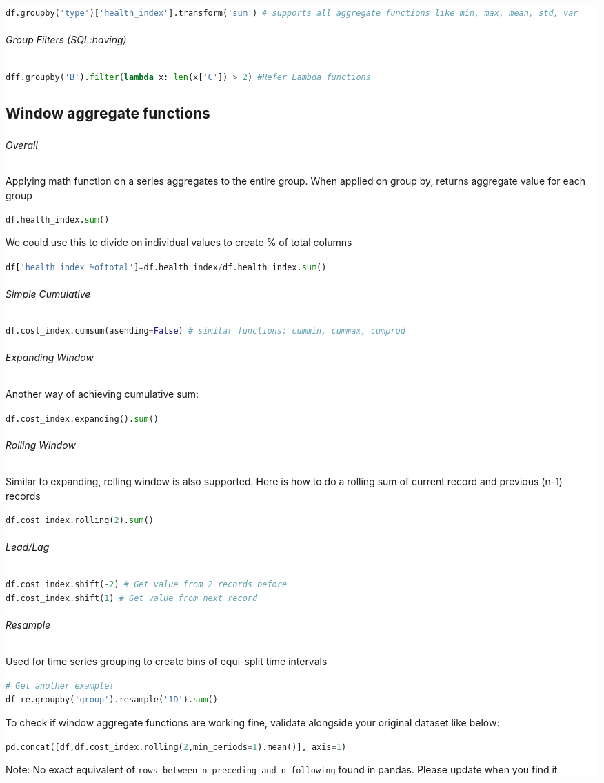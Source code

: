 ```python
df.groupby('type')['health_index'].transform('sum') # supports all aggregate functions like min, max, mean, std, var
```

###### Group Filters (SQL:having)
```python
dff.groupby('B').filter(lambda x: len(x['C']) > 2) #Refer Lambda functions
```
## Window aggregate functions 
###### Overall
Applying math function on a series aggregates to the entire group. When applied on group by, returns aggregate value for each group
```python
df.health_index.sum()
```
We could use this to divide on individual values to create % of total columns
```python
df['health_index_%oftotal']=df.health_index/df.health_index.sum()
```

###### Simple Cumulative

```python
df.cost_index.cumsum(asending=False) # similar functions: cummin, cummax, cumprod
```
###### Expanding Window
Another way of achieving cumulative sum:
```python
df.cost_index.expanding().sum()
```
###### Rolling Window
Similar to expanding, rolling window is also supported. Here is how to do a rolling sum of current record and previous (n-1) records 
```python
df.cost_index.rolling(2).sum()
```
###### Lead/Lag

```python
df.cost_index.shift(-2) # Get value from 2 records before
df.cost_index.shift(1) # Get value from next record
```
###### Resample
Used for time series grouping to create bins of equi-split time intervals
```python
# Get another example!
df_re.groupby('group').resample('1D').sum()
```

To check if window aggregate functions are working fine, validate alongside your original dataset like below:
```python
pd.concat([df,df.cost_index.rolling(2,min_periods=1).mean()], axis=1)
```
Note: No exact equivalent of `rows between n preceding and n following` found in pandas. Please update when you find it
